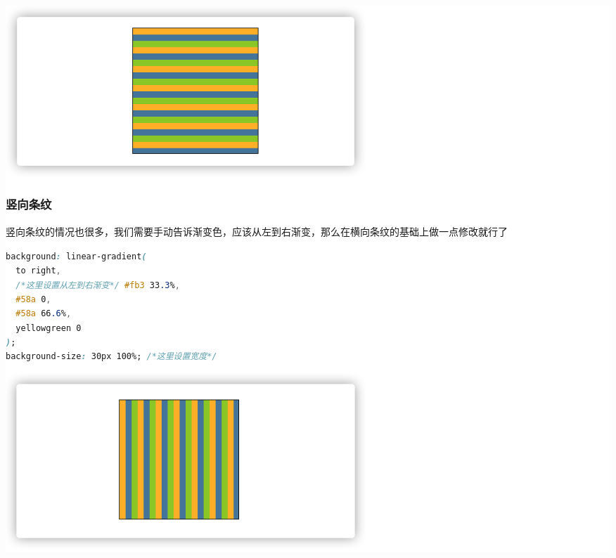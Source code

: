 <img src="../assets/image-20210912230858001.png" alt="image-20210912230858001" style="zoom:50%;" />

### 竖向条纹

竖向条纹的情况也很多，我们需要手动告诉渐变色，应该从左到右渐变，那么在横向条纹的基础上做一点修改就行了

```css
background: linear-gradient(
  to right,
  /*这里设置从左到右渐变*/ #fb3 33.3%,
  #58a 0,
  #58a 66.6%,
  yellowgreen 0
);
background-size: 30px 100%; /*这里设置宽度*/
```

<img src="../assets/2021-09-12.231322.png" alt="2021-09-12.231322" style="zoom:50%;" />
